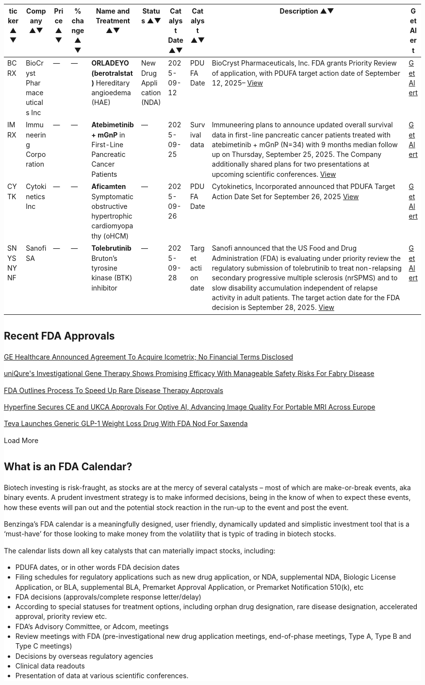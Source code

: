 | ticker ▲▼ | Company ▲▼ | Price ▲▼ | % change ▲▼ | Name and Treatment ▲▼ | Status ▲▼ | Catalyst Date ▲▼ | Catalyst ▲▼ | Description ▲▼ | Get Alert |
| --- | --- | --- | --- | --- | --- | --- | --- | --- | --- |
| BCRX | BioCryst Pharmaceuticals Inc | — | — | **ORLADEYO (berotralstat)** Hereditary angioedema (HAE) | New Drug Application (NDA) | 2025-09-12 | PDUFA Date | BioCryst Pharmaceuticals, Inc. FDA grants Priority Review of application, with PDUFA target action date of September 12, 2025– [View](https://www.benzinga.com/pressreleases/25/05/g45402162/biocryst-announces-fda-acceptance-of-nda-for-orladeyo-berotralstat-oral-granules-in-patients-with-) | [Get Alert](https://www.benzinga.com/profile/portfolio/?action=login&utm_source=calendars) |
| IMRX | Immuneering Corporation | — | — | **Atebimetinib + mGnP** in First-Line Pancreatic Cancer Patients | — | 2025-09-25 | Survival data | Immuneering plans to announce updated overall survival data in first-line pancreatic cancer patients treated with atebimetinib + mGnP (N=34) with 9 months median follow up on Thursday, September 25, 2025. The Company additionally shared plans for two presentations at upcoming scientific conferences. [View](https://www.benzinga.com/pressreleases/25/09/g47590563/immuneering-to-announce-updated-overall-survival-data-from-phase-2a-clinical-trial-of-atebimetinib) | [Get Alert](https://www.benzinga.com/profile/portfolio/?action=login&utm_source=calendars) |
| CYTK | Cytokinetics Inc | — | — | **Aficamten** Symptomatic obstructive hypertrophic cardiomyopathy (oHCM) | — | 2025-09-26 | PDUFA Date | Cytokinetics, Incorporated announced that PDUFA Target Action Date Set for September 26, 2025 [View](https://www.benzinga.com/pressreleases/24/12/g42263590/cytokinetics-announces-fda-acceptance-of-new-drug-application-for-aficamten-for-the-treatment-of-o) | [Get Alert](https://www.benzinga.com/profile/portfolio/?action=login&utm_source=calendars) |
| SNYSNYNF | Sanofi SA | — | — | **Tolebrutinib** Bruton’s tyrosine kinase (BTK) inhibitor | — | 2025-09-28 | Target action date | Sanofi announced that the US Food and Drug Administration (FDA) is evaluating under priority review the regulatory submission of tolebrutinib to treat non-relapsing secondary progressive multiple sclerosis (nrSPMS) and to slow disability accumulation independent of relapse activity in adult patients. The target action date for the FDA decision is September 28, 2025. [View](https://www.sanofi.com/en/media-room/press-releases/2025/2025-03-25-06-00-00-3048411) | [Get Alert](https://www.benzinga.com/profile/portfolio/?action=login&utm_source=calendars) |

## Recent FDA Approvals

[GE Healthcare Announced Agreement To Acquire Icometrix; No Financial Terms Disclosed](https://www.benzinga.com/m-a/25/09/47592090/ge-healthcare-announced-agreement-to-acquire-icometrix-no-financial-terms-disclosed)

[uniQure's Investigational Gene Therapy Shows Promising Efficacy With Manageable Safety Risks For Fabry Disease](https://www.benzinga.com/markets/biotech/25/09/47523575/uniqures-investigational-gene-therapy-shows-promising-efficacy-with-manageable-safety-risks-for-fabry-disease)

[FDA Outlines Process To Speed Up Rare Disease Therapy Approvals](https://www.benzinga.com/news/fda/25/09/47507285/fda-outlines-process-to-speed-up-rare-disease-therapy-approvals)

[Hyperfine Secures CE and UKCA Approvals For Optive AI, Advancing Image Quality For Portable MRI Across Europe](https://www.benzinga.com/general/biotech/25/09/47446605/hyperfine-secures-ce-and-ukca-approvals-for-optive-ai-advancing-image-quality-for-portable-mri-ac)

[Teva Launches Generic GLP-1 Weight Loss Drug With FDA Nod For Saxenda](https://www.benzinga.com/news/health-care/25/08/47397079/teva-launches-generic-glp-1-weight-loss-drug-with-fda-nod-for-saxenda)

Load More

## What is an FDA Calendar?

Biotech investing is risk-fraught, as stocks are at the mercy of several catalysts – most of which are make-or-break events, aka binary events. A prudent investment strategy is to make informed decisions, being in the know of when to expect these events, how these events will pan out and the potential stock reaction in the run-up to the event and post the event.

Benzinga’s FDA calendar is a meaningfully designed, user friendly, dynamically updated and simplistic investment tool that is a ‘must-have’ for those looking to make money from the volatility that is typic of trading in biotech stocks.

The calendar lists down all key catalysts that can materially impact stocks, including:

- PDUFA dates, or in other words FDA decision dates
- Filing schedules for regulatory applications such as new drug application, or NDA, supplemental NDA, Biologic License Application, or BLA, supplemental BLA, Premarket Approval Application, or Premarket Notification 510(k), etc
- FDA decisions (approvals/complete response letter/delay)
- According to special statuses for treatment options, including orphan drug designation, rare disease designation, accelerated approval, priority review etc.
- FDA’s Advisory Committee, or Adcom, meetings
- Review meetings with FDA (pre-investigational new drug application meetings, end-of-phase meetings, Type A, Type B and Type C meetings)
- Decisions by overseas regulatory agencies
- Clinical data readouts
- Presentation of data at various scientific conferences.
